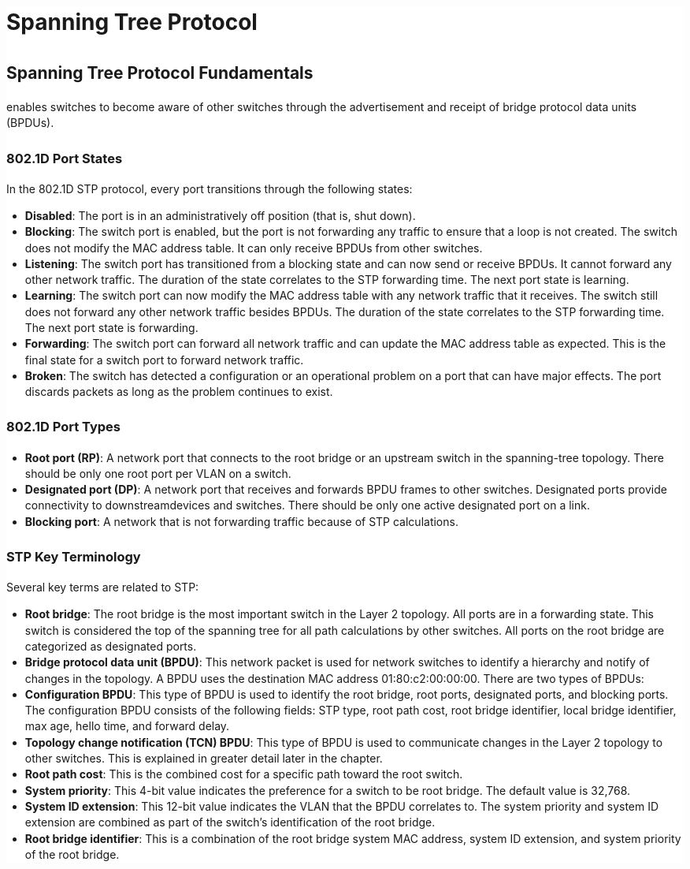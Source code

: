 # Spanning Tree Protocol
## Spanning Tree Protocol Fundamentals
enables switches to become aware of other
switches through the advertisement and receipt of bridge protocol data units (BPDUs).

### 802.1D Port States
In the 802.1D STP protocol, every port transitions through the following states:
* **Disabled**: The port is in an administratively off position (that is, shut down).
* **Blocking**: The switch port is enabled, but the port is not forwarding any traffic
to ensure that a loop is not created. The switch does not modify the MAC address
table. It can only receive BPDUs from other switches.
* **Listening**: The switch port has transitioned from a blocking state and can now
send or receive BPDUs. It cannot forward any other network traffic. The duration
of the state correlates to the STP forwarding time. The next port state is learning.
* **Learning**: The switch port can now modify the MAC address table with any
network traffic that it receives. The switch still does not forward any other
network traffic besides BPDUs. The duration of the state correlates to the STP
forwarding time. The next port state is forwarding.
* **Forwarding**: The switch port can forward all network traffic and can update
the MAC address table as expected. This is the final state for a switch port to
forward network traffic.
* **Broken**: The switch has detected a configuration or an operational problem on a port that can have major effects. The port discards packets as long as the problem continues to exist.

### 802.1D Port Types

* **Root port (RP)**: A network port that connects to the root bridge or an upstream
switch in the spanning-tree topology. There should be only one root port per
VLAN on a switch.
* **Designated port (DP)**: A network port that receives and forwards BPDU
frames to other switches. Designated ports provide connectivity to downstreamdevices and switches. There should be only one active designated port on a link.
* **Blocking port**: A network that is not forwarding traffic because of STP
calculations.

### STP Key Terminology
Several key terms are related to STP:
* **Root bridge**: The root bridge is the most important switch in the Layer 2
topology. All ports are in a forwarding state. This switch is considered the top of
the spanning tree for all path calculations by other switches. All ports on the root
bridge are categorized as designated ports.
* **Bridge protocol data unit (BPDU)**: This network packet is used for network
switches to identify a hierarchy and notify of changes in the topology. A BPDU
uses the destination MAC address 01:80:c2:00:00:00. There are two types of
BPDUs:
* **Configuration BPDU**: This type of BPDU is used to identify the root bridge,
root ports, designated ports, and blocking ports. The configuration BPDU consists of the following fields: STP type, root path cost, root bridge identifier,
local bridge identifier, max age, hello time, and forward delay.
* **Topology change notification (TCN) BPDU**: This type of BPDU is used to
communicate changes in the Layer 2 topology to other switches. This is
explained in greater detail later in the chapter.
* **Root path cost**: This is the combined cost for a specific path toward the root
switch.
* **System priority**: This 4-bit value indicates the preference for a switch to be
root bridge. The default value is 32,768.
* **System ID extension**: This 12-bit value indicates the VLAN that the BPDU
correlates to. The system priority and system ID extension are combined as part
of the switch’s identification of the root bridge.
* **Root bridge identifier**: This is a combination of the root bridge system MAC
address, system ID extension, and system priority of the root bridge.